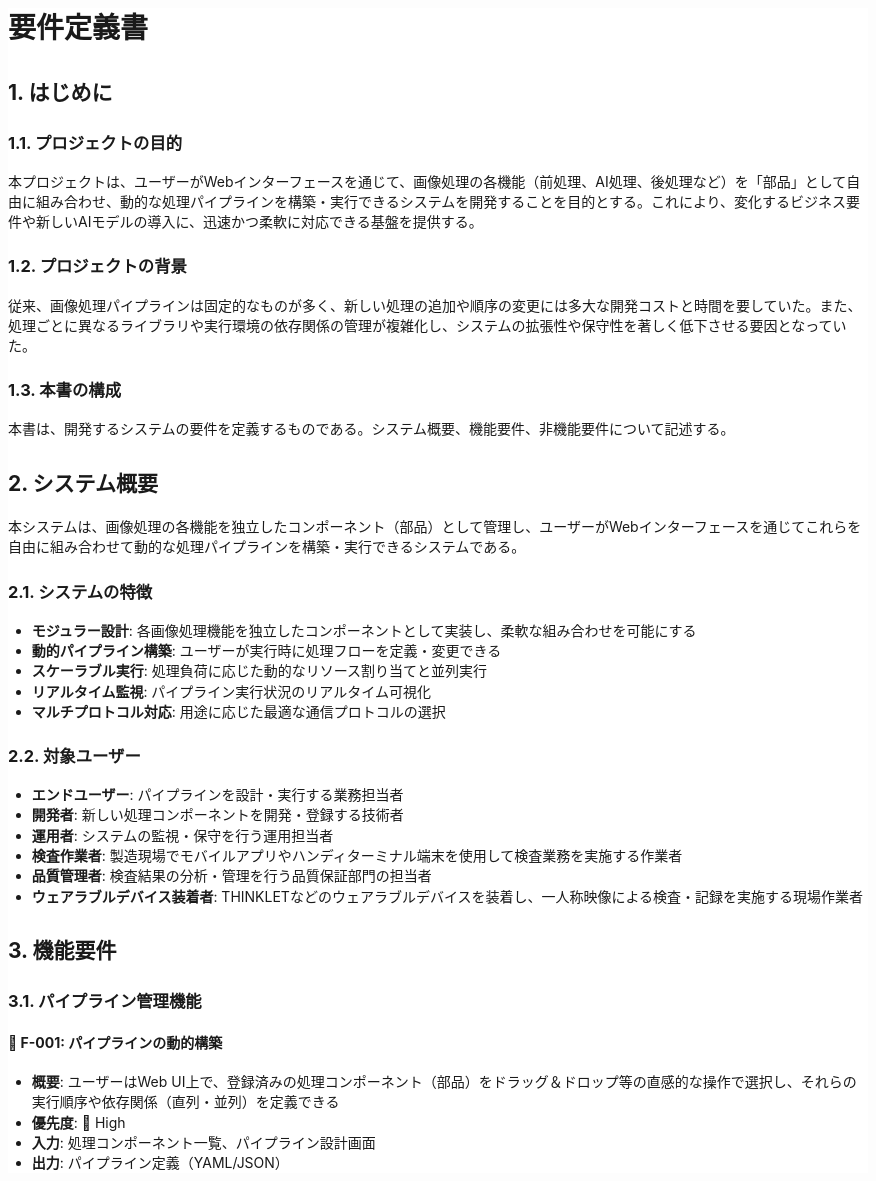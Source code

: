 # 要件定義書

## **1. はじめに**

### **1.1. プロジェクトの目的**

本プロジェクトは、ユーザーがWebインターフェースを通じて、画像処理の各機能（前処理、AI処理、後処理など）を「部品」として自由に組み合わせ、動的な処理パイプラインを構築・実行できるシステムを開発することを目的とする。これにより、変化するビジネス要件や新しいAIモデルの導入に、迅速かつ柔軟に対応できる基盤を提供する。

### **1.2. プロジェクトの背景**

従来、画像処理パイプラインは固定的なものが多く、新しい処理の追加や順序の変更には多大な開発コストと時間を要していた。また、処理ごとに異なるライブラリや実行環境の依存関係の管理が複雑化し、システムの拡張性や保守性を著しく低下させる要因となっていた。

### **1.3. 本書の構成**

本書は、開発するシステムの要件を定義するものである。システム概要、機能要件、非機能要件について記述する。

## **2. システム概要**

本システムは、画像処理の各機能を独立したコンポーネント（部品）として管理し、ユーザーがWebインターフェースを通じてこれらを自由に組み合わせて動的な処理パイプラインを構築・実行できるシステムである。

### **2.1. システムの特徴**

- **モジュラー設計**: 各画像処理機能を独立したコンポーネントとして実装し、柔軟な組み合わせを可能にする
- **動的パイプライン構築**: ユーザーが実行時に処理フローを定義・変更できる
- **スケーラブル実行**: 処理負荷に応じた動的なリソース割り当てと並列実行
- **リアルタイム監視**: パイプライン実行状況のリアルタイム可視化
- **マルチプロトコル対応**: 用途に応じた最適な通信プロトコルの選択

### **2.2. 対象ユーザー**

- **エンドユーザー**: パイプラインを設計・実行する業務担当者
- **開発者**: 新しい処理コンポーネントを開発・登録する技術者
- **運用者**: システムの監視・保守を行う運用担当者
- **検査作業者**: 製造現場でモバイルアプリやハンディターミナル端末を使用して検査業務を実施する作業者
- **品質管理者**: 検査結果の分析・管理を行う品質保証部門の担当者
- **ウェアラブルデバイス装着者**: THINKLETなどのウェアラブルデバイスを装着し、一人称映像による検査・記録を実施する現場作業者

## **3. 機能要件**

### **3.1. パイプライン管理機能**

#### **🔄 F-001: パイプラインの動的構築**
- **概要**: ユーザーはWeb UI上で、登録済みの処理コンポーネント（部品）をドラッグ＆ドロップ等の直感的な操作で選択し、それらの実行順序や依存関係（直列・並列）を定義できる
- **優先度**: 🔴 High
- **入力**: 処理コンポーネント一覧、パイプライン設計画面
- **出力**: パイプライン定義（YAML/JSON）

